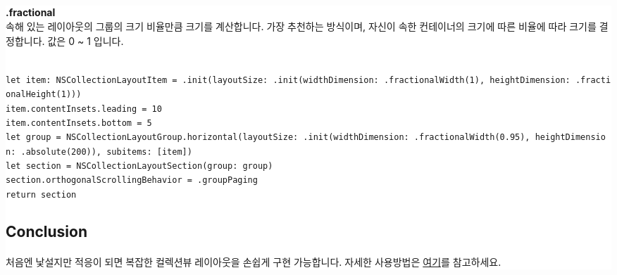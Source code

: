 **.fractional**   
속해 있는 레이아웃의 그룹의 크기 비율만큼 크기를 계산합니다. 가장 추천하는 방식이며, 자신이 속한 컨테이너의 크기에 따른 비율에 따라 크기를 결정합니다. 값은 0 ~ 1 입니다.

<pre><code>
let item: NSCollectionLayoutItem = .init(layoutSize: .init(widthDimension: .fractionalWidth(1), heightDimension: .fractionalHeight(1)))
item.contentInsets.leading = 10
item.contentInsets.bottom = 5
let group = NSCollectionLayoutGroup.horizontal(layoutSize: .init(widthDimension: .fractionalWidth(0.95), heightDimension: .absolute(200)), subitems: [item])
let section = NSCollectionLayoutSection(group: group)
section.orthogonalScrollingBehavior = .groupPaging
return section
</code></pre>

## Conclusion
처음엔 낯설지만 적응이 되면 복잡한 컬렉션뷰 레이아웃을 손쉽게 구현 가능합니다. 자세한 사용방법은 [여기](https://www.raywenderlich.com/5436806-modern-collection-views-with-compositional-layouts)를 참고하세요.
